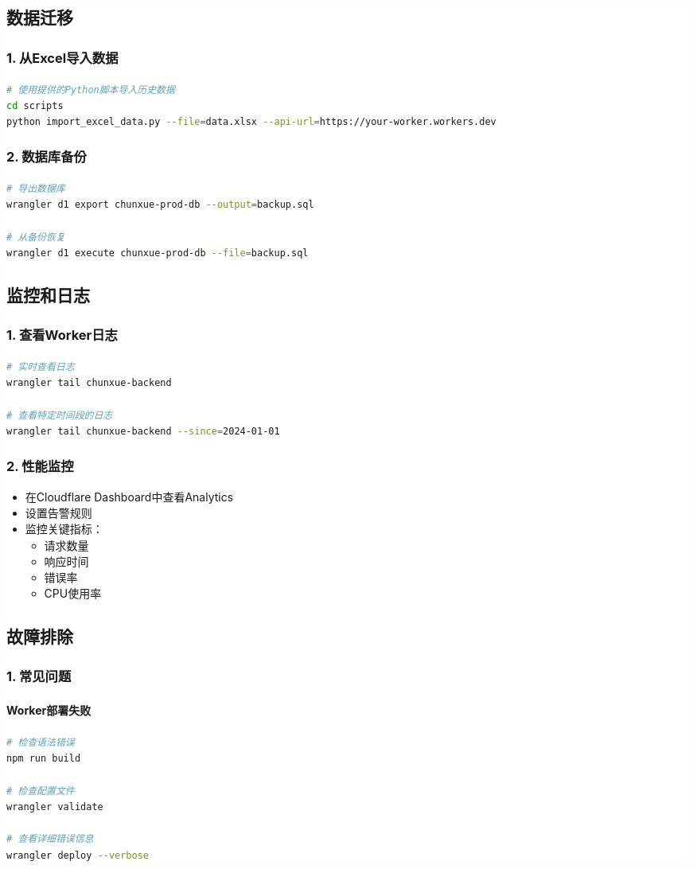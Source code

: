 ## 数据迁移

### 1. 从Excel导入数据
```bash
# 使用提供的Python脚本导入历史数据
cd scripts
python import_excel_data.py --file=data.xlsx --api-url=https://your-worker.workers.dev
```

### 2. 数据库备份
```bash
# 导出数据库
wrangler d1 export chunxue-prod-db --output=backup.sql

# 从备份恢复
wrangler d1 execute chunxue-prod-db --file=backup.sql
```

## 监控和日志

### 1. 查看Worker日志
```bash
# 实时查看日志
wrangler tail chunxue-backend

# 查看特定时间段的日志
wrangler tail chunxue-backend --since=2024-01-01
```

### 2. 性能监控
- 在Cloudflare Dashboard中查看Analytics
- 设置告警规则
- 监控关键指标：
  - 请求数量
  - 响应时间
  - 错误率
  - CPU使用率

## 故障排除

### 1. 常见问题

#### Worker部署失败
```bash
# 检查语法错误
npm run build

# 检查配置文件
wrangler validate

# 查看详细错误信息
wrangler deploy --verbose
```
